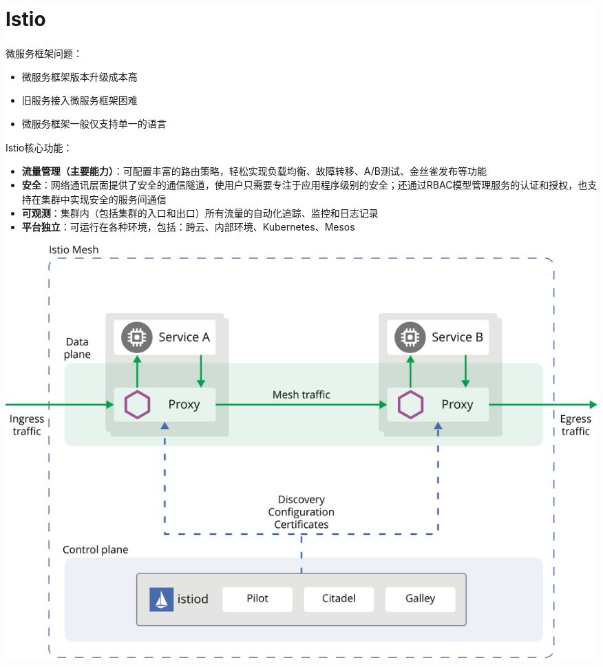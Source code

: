 # Istio



微服务框架问题：

- 微服务框架版本升级成本高

- 旧服务接入微服务框架困难

- 微服务框架一般仅支持单一的语言



Istio核心功能：

- **流量管理（主要能力）**：可配置丰富的路由策略，轻松实现负载均衡、故障转移、A/B测试、金丝雀发布等功能
- **安全**：网络通讯层面提供了安全的通信隧道，使用户只需要专注于应用程序级别的安全；还通过RBAC模型管理服务的认证和授权，也支持在集群中实现安全的服务间通信
- **可观测**：集群内（包括集群的入口和出口）所有流量的自动化追踪、监控和日志记录
- **平台独立**：可运行在各种环境，包括：跨云、内部环境、Kubernetes、Mesos



![](images/service-mesh.svg)
